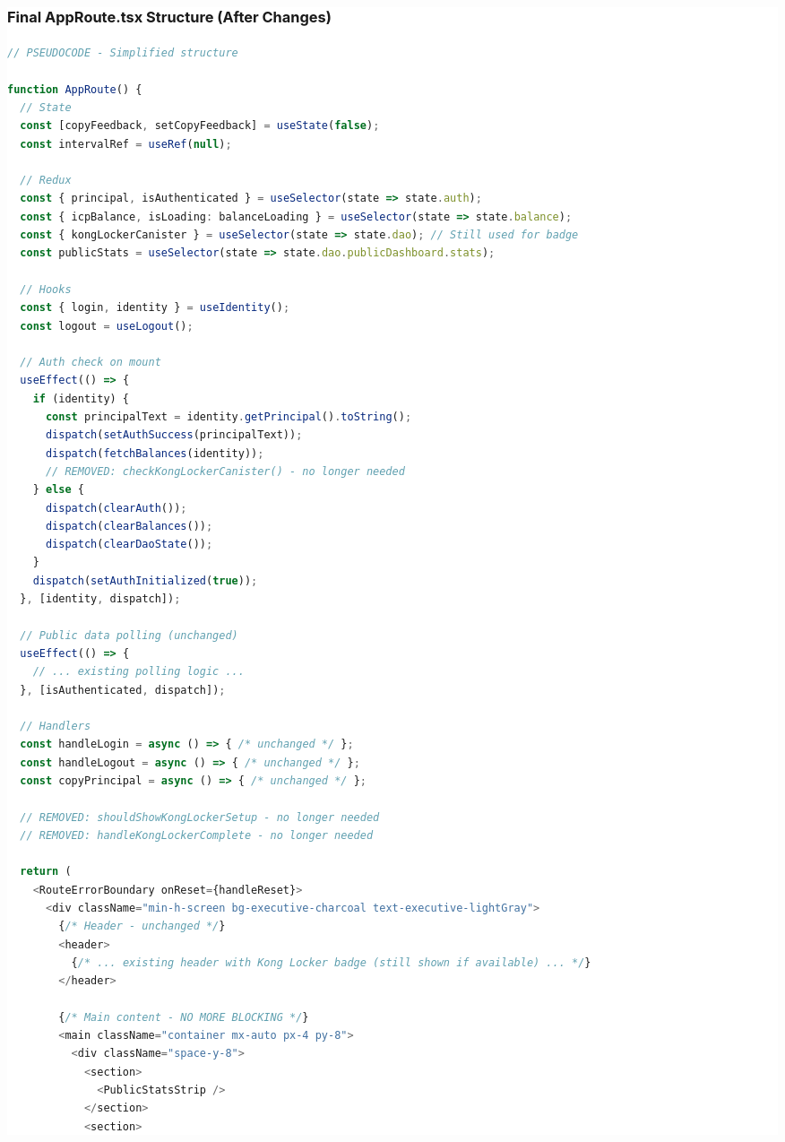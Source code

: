 ### Final AppRoute.tsx Structure (After Changes)

```typescript
// PSEUDOCODE - Simplified structure

function AppRoute() {
  // State
  const [copyFeedback, setCopyFeedback] = useState(false);
  const intervalRef = useRef(null);

  // Redux
  const { principal, isAuthenticated } = useSelector(state => state.auth);
  const { icpBalance, isLoading: balanceLoading } = useSelector(state => state.balance);
  const { kongLockerCanister } = useSelector(state => state.dao); // Still used for badge
  const publicStats = useSelector(state => state.dao.publicDashboard.stats);

  // Hooks
  const { login, identity } = useIdentity();
  const logout = useLogout();

  // Auth check on mount
  useEffect(() => {
    if (identity) {
      const principalText = identity.getPrincipal().toString();
      dispatch(setAuthSuccess(principalText));
      dispatch(fetchBalances(identity));
      // REMOVED: checkKongLockerCanister() - no longer needed
    } else {
      dispatch(clearAuth());
      dispatch(clearBalances());
      dispatch(clearDaoState());
    }
    dispatch(setAuthInitialized(true));
  }, [identity, dispatch]);

  // Public data polling (unchanged)
  useEffect(() => {
    // ... existing polling logic ...
  }, [isAuthenticated, dispatch]);

  // Handlers
  const handleLogin = async () => { /* unchanged */ };
  const handleLogout = async () => { /* unchanged */ };
  const copyPrincipal = async () => { /* unchanged */ };

  // REMOVED: shouldShowKongLockerSetup - no longer needed
  // REMOVED: handleKongLockerComplete - no longer needed

  return (
    <RouteErrorBoundary onReset={handleReset}>
      <div className="min-h-screen bg-executive-charcoal text-executive-lightGray">
        {/* Header - unchanged */}
        <header>
          {/* ... existing header with Kong Locker badge (still shown if available) ... */}
        </header>

        {/* Main content - NO MORE BLOCKING */}
        <main className="container mx-auto px-4 py-8">
          <div className="space-y-8">
            <section>
              <PublicStatsStrip />
            </section>
            <section>
```